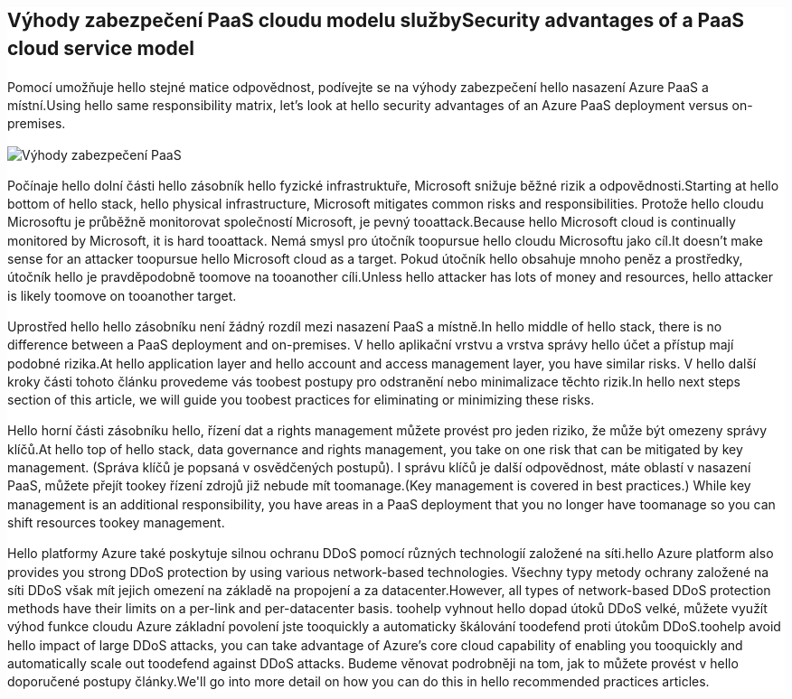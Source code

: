 ## <a name="security-advantages-of-a-paas-cloud-service-model"></a><span data-ttu-id="3839b-127">Výhody zabezpečení PaaS cloudu modelu služby</span><span class="sxs-lookup"><span data-stu-id="3839b-127">Security advantages of a PaaS cloud service model</span></span>
<span data-ttu-id="3839b-128">Pomocí umožňuje hello stejné matice odpovědnost, podívejte se na výhody zabezpečení hello nasazení Azure PaaS a místní.</span><span class="sxs-lookup"><span data-stu-id="3839b-128">Using hello same responsibility matrix, let’s look at hello security advantages of an Azure PaaS deployment versus on-premises.</span></span>

![Výhody zabezpečení PaaS][3]

<span data-ttu-id="3839b-130">Počínaje hello dolní části hello zásobník hello fyzické infrastruktuře, Microsoft snižuje běžné rizik a odpovědnosti.</span><span class="sxs-lookup"><span data-stu-id="3839b-130">Starting at hello bottom of hello stack, hello physical infrastructure, Microsoft mitigates common risks and responsibilities.</span></span> <span data-ttu-id="3839b-131">Protože hello cloudu Microsoftu je průběžně monitorovat společností Microsoft, je pevný tooattack.</span><span class="sxs-lookup"><span data-stu-id="3839b-131">Because hello Microsoft cloud is continually monitored by Microsoft, it is hard tooattack.</span></span> <span data-ttu-id="3839b-132">Nemá smysl pro útočník toopursue hello cloudu Microsoftu jako cíl.</span><span class="sxs-lookup"><span data-stu-id="3839b-132">It doesn’t make sense for an attacker toopursue hello Microsoft cloud as a target.</span></span> <span data-ttu-id="3839b-133">Pokud útočník hello obsahuje mnoho peněz a prostředky, útočník hello je pravděpodobně toomove na tooanother cíli.</span><span class="sxs-lookup"><span data-stu-id="3839b-133">Unless hello attacker has lots of money and resources, hello attacker is likely toomove on tooanother target.</span></span>  

<span data-ttu-id="3839b-134">Uprostřed hello hello zásobníku není žádný rozdíl mezi nasazení PaaS a místně.</span><span class="sxs-lookup"><span data-stu-id="3839b-134">In hello middle of hello stack, there is no difference between a PaaS deployment and on-premises.</span></span> <span data-ttu-id="3839b-135">V hello aplikační vrstvu a vrstva správy hello účet a přístup mají podobné rizika.</span><span class="sxs-lookup"><span data-stu-id="3839b-135">At hello application layer and hello account and access management layer, you have similar risks.</span></span> <span data-ttu-id="3839b-136">V hello další kroky části tohoto článku provedeme vás toobest postupy pro odstranění nebo minimalizace těchto rizik.</span><span class="sxs-lookup"><span data-stu-id="3839b-136">In hello next steps section of this article, we will guide you toobest practices for eliminating or minimizing these risks.</span></span>

<span data-ttu-id="3839b-137">Hello horní části zásobníku hello, řízení dat a rights management můžete provést pro jeden riziko, že může být omezeny správy klíčů.</span><span class="sxs-lookup"><span data-stu-id="3839b-137">At hello top of hello stack, data governance and rights management, you take on one risk that can be mitigated by key management.</span></span> <span data-ttu-id="3839b-138">(Správa klíčů je popsaná v osvědčených postupů). I správu klíčů je další odpovědnost, máte oblastí v nasazení PaaS, můžete přejít tookey řízení zdrojů již nebude mít toomanage.</span><span class="sxs-lookup"><span data-stu-id="3839b-138">(Key management is covered in best practices.) While key management is an additional responsibility, you have areas in a PaaS deployment that you no longer have toomanage so you can shift resources tookey management.</span></span>

<span data-ttu-id="3839b-139">Hello platformy Azure také poskytuje silnou ochranu DDoS pomocí různých technologií založené na síti.</span><span class="sxs-lookup"><span data-stu-id="3839b-139">hello Azure platform also provides you strong DDoS protection by using various network-based technologies.</span></span> <span data-ttu-id="3839b-140">Všechny typy metody ochrany založené na síti DDoS však mít jejich omezení na základě na propojení a za datacenter.</span><span class="sxs-lookup"><span data-stu-id="3839b-140">However, all types of network-based DDoS protection methods have their limits on a per-link and per-datacenter basis.</span></span> <span data-ttu-id="3839b-141">toohelp vyhnout hello dopad útoků DDoS velké, můžete využít výhod funkce cloudu Azure základní povolení jste tooquickly a automaticky škálování toodefend proti útokům DDoS.</span><span class="sxs-lookup"><span data-stu-id="3839b-141">toohelp avoid hello impact of large DDoS attacks, you can take advantage of Azure’s core cloud capability of enabling you tooquickly and automatically scale out toodefend against DDoS attacks.</span></span> <span data-ttu-id="3839b-142">Budeme věnovat podrobněji na tom, jak to můžete provést v hello doporučené postupy články.</span><span class="sxs-lookup"><span data-stu-id="3839b-142">We'll go into more detail on how you can do this in hello recommended practices articles.</span></span>


[1]: ./media/security-paas-deployments/advantages-of-cloud.png
[2]: ./media/security-paas-deployments/responsibility-zones.png
[3]: ./media/security-paas-deployments/advantages-of-paas.png
[4]: ./media/security-paas-deployments/identity-perimeter.png